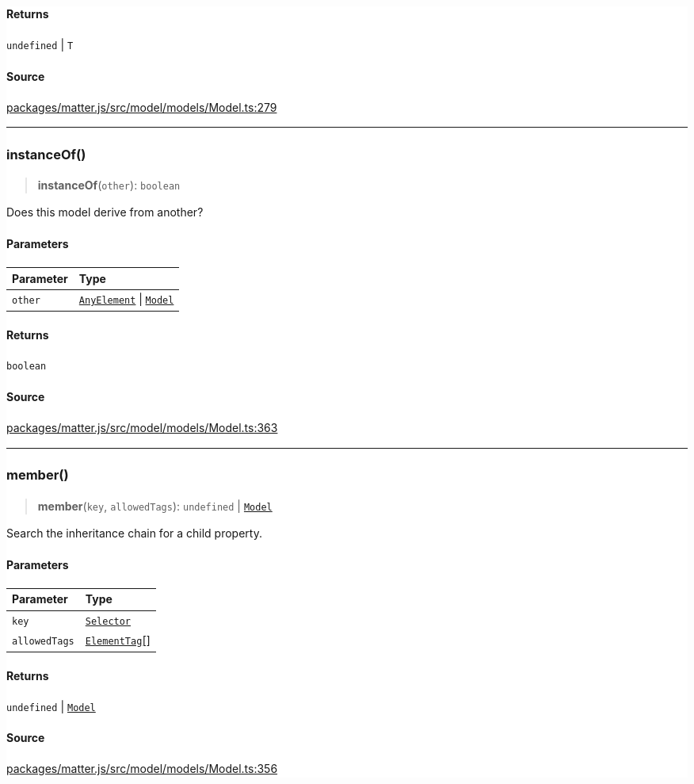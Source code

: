 #### Returns

`undefined` \| `T`

#### Source

[packages/matter.js/src/model/models/Model.ts:279](https://github.com/project-chip/matter.js/blob/7a8cbb56b87d4ccf34bec5a9a95ab40a1711324f/packages/matter.js/src/model/models/Model.ts#L279)

***

### instanceOf()

> **instanceOf**(`other`): `boolean`

Does this model derive from another?

#### Parameters

| Parameter | Type |
| :------ | :------ |
| `other` | [`AnyElement`](../README.md#anyelement) \| [`Model`](Model.md) |

#### Returns

`boolean`

#### Source

[packages/matter.js/src/model/models/Model.ts:363](https://github.com/project-chip/matter.js/blob/7a8cbb56b87d4ccf34bec5a9a95ab40a1711324f/packages/matter.js/src/model/models/Model.ts#L363)

***

### member()

> **member**(`key`, `allowedTags`): `undefined` \| [`Model`](Model.md)

Search the inheritance chain for a child property.

#### Parameters

| Parameter | Type |
| :------ | :------ |
| `key` | [`Selector`](../-internal-/namespaces/Children/README.md#selector) |
| `allowedTags` | [`ElementTag`](../enumerations/ElementTag.md)[] |

#### Returns

`undefined` \| [`Model`](Model.md)

#### Source

[packages/matter.js/src/model/models/Model.ts:356](https://github.com/project-chip/matter.js/blob/7a8cbb56b87d4ccf34bec5a9a95ab40a1711324f/packages/matter.js/src/model/models/Model.ts#L356)
